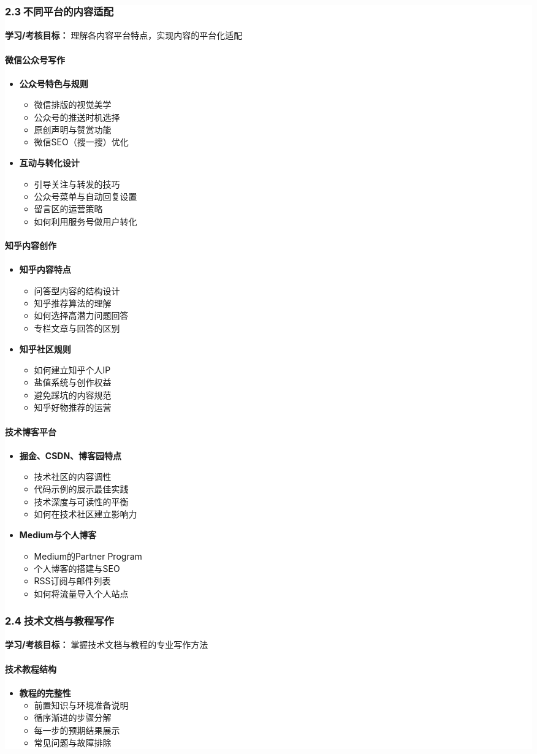 ### 2.3 不同平台的内容适配
**学习/考核目标：** 理解各内容平台特点，实现内容的平台化适配

#### 微信公众号写作
- **公众号特色与规则**
  - 微信排版的视觉美学
  - 公众号的推送时机选择
  - 原创声明与赞赏功能
  - 微信SEO（搜一搜）优化

- **互动与转化设计**
  - 引导关注与转发的技巧
  - 公众号菜单与自动回复设置
  - 留言区的运营策略
  - 如何利用服务号做用户转化

#### 知乎内容创作
- **知乎内容特点**
  - 问答型内容的结构设计
  - 知乎推荐算法的理解
  - 如何选择高潜力问题回答
  - 专栏文章与回答的区别

- **知乎社区规则**
  - 如何建立知乎个人IP
  - 盐值系统与创作权益
  - 避免踩坑的内容规范
  - 知乎好物推荐的运营

#### 技术博客平台
- **掘金、CSDN、博客园特点**
  - 技术社区的内容调性
  - 代码示例的展示最佳实践
  - 技术深度与可读性的平衡
  - 如何在技术社区建立影响力

- **Medium与个人博客**
  - Medium的Partner Program
  - 个人博客的搭建与SEO
  - RSS订阅与邮件列表
  - 如何将流量导入个人站点

### 2.4 技术文档与教程写作
**学习/考核目标：** 掌握技术文档与教程的专业写作方法

#### 技术教程结构
- **教程的完整性**
  - 前置知识与环境准备说明
  - 循序渐进的步骤分解
  - 每一步的预期结果展示
  - 常见问题与故障排除
